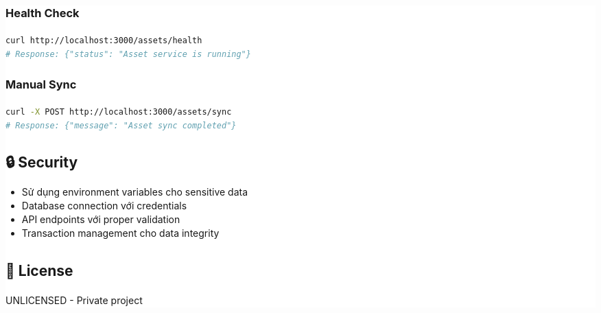 ### Health Check
```bash
curl http://localhost:3000/assets/health
# Response: {"status": "Asset service is running"}
```

### Manual Sync
```bash
curl -X POST http://localhost:3000/assets/sync
# Response: {"message": "Asset sync completed"}
```

## 🔒 Security

- Sử dụng environment variables cho sensitive data
- Database connection với credentials
- API endpoints với proper validation
- Transaction management cho data integrity

## 📄 License

UNLICENSED - Private project
